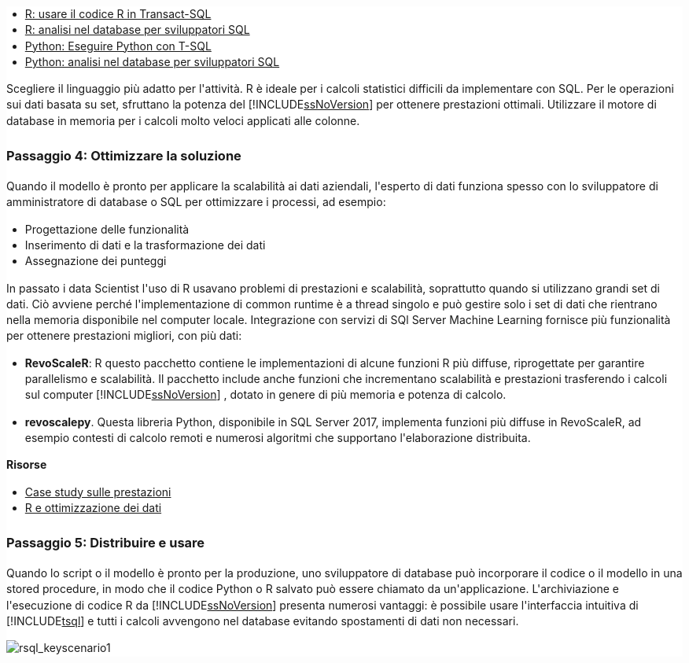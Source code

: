   + [R: usare il codice R in Transact-SQL](../tutorials/rtsql-using-r-code-in-transact-sql-quickstart.md) 
  + [R: analisi nel database per sviluppatori SQL](../tutorials/sqldev-in-database-r-for-sql-developers.md)
  + [Python: Eseguire Python con T-SQL](../tutorials/run-python-using-t-sql.md)
  + [Python: analisi nel database per sviluppatori SQL](../tutorials/sqldev-in-database-python-for-sql-developers.md)

Scegliere il linguaggio più adatto per l'attività. R è ideale per i calcoli statistici difficili da implementare con SQL. Per le operazioni sui dati basata su set, sfruttano la potenza del [!INCLUDE[ssNoVersion](../../includes/ssnoversion-md.md)] per ottenere prestazioni ottimali. Utilizzare il motore di database in memoria per i calcoli molto veloci applicati alle colonne.

### <a name="step-4-optimize-your-solution"></a>Passaggio 4: Ottimizzare la soluzione

Quando il modello è pronto per applicare la scalabilità ai dati aziendali, l'esperto di dati funziona spesso con lo sviluppatore di amministratore di database o SQL per ottimizzare i processi, ad esempio:

+ Progettazione delle funzionalità
+ Inserimento di dati e la trasformazione dei dati
+ Assegnazione dei punteggi

In passato i data Scientist l'uso di R usavano problemi di prestazioni e scalabilità, soprattutto quando si utilizzano grandi set di dati. Ciò avviene perché l'implementazione di common runtime è a thread singolo e può gestire solo i set di dati che rientrano nella memoria disponibile nel computer locale. Integrazione con servizi di SQl Server Machine Learning fornisce più funzionalità per ottenere prestazioni migliori, con più dati:

+ **RevoScaleR**: R questo pacchetto contiene le implementazioni di alcune funzioni R più diffuse, riprogettate per garantire parallelismo e scalabilità. Il pacchetto include anche funzioni che incrementano scalabilità e prestazioni trasferendo i calcoli sul computer [!INCLUDE[ssNoVersion](../../includes/ssnoversion-md.md)] , dotato in genere di più memoria e potenza di calcolo.

+ **revoscalepy**. Questa libreria Python, disponibile in SQL Server 2017, implementa funzioni più diffuse in RevoScaleR, ad esempio contesti di calcolo remoti e numerosi algoritmi che supportano l'elaborazione distribuita.

**Risorse**

+ [Case study sulle prestazioni](../../advanced-analytics/r/performance-case-study-r-services.md)
+ [R e ottimizzazione dei dati](../../advanced-analytics/r/r-and-data-optimization-r-services.md)

### <a name="step-5-deploy-and-consume"></a>Passaggio 5: Distribuire e usare

Quando lo script o il modello è pronto per la produzione, uno sviluppatore di database può incorporare il codice o il modello in una stored procedure, in modo che il codice Python o R salvato può essere chiamato da un'applicazione. L'archiviazione e l'esecuzione di codice R da [!INCLUDE[ssNoVersion](../../includes/ssnoversion-md.md)] presenta numerosi vantaggi: è possibile usare l'interfaccia intuitiva di [!INCLUDE[tsql](../../includes/tsql-md.md)] e tutti i calcoli avvengono nel database evitando spostamenti di dati non necessari.

![rsql_keyscenario1](media/rsql-keyscenario1.png)

